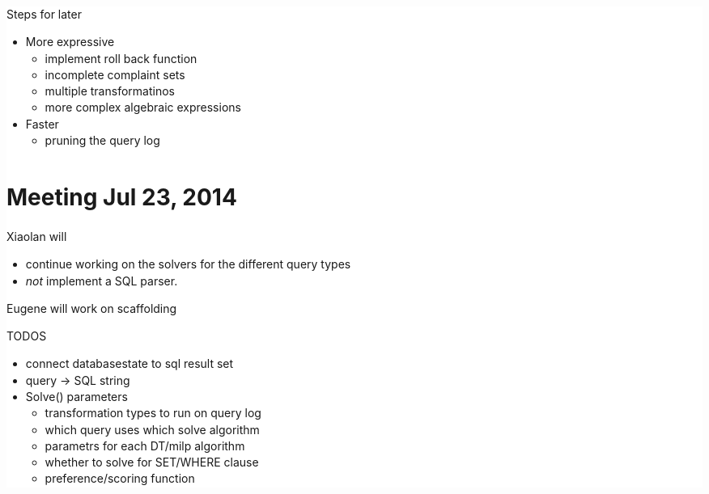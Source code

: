 Steps for later

* More expressive 
  * implement roll back function
  * incomplete complaint sets
  * multiple transformatinos
  * more complex algebraic expressions
* Faster
  * pruning the query log



# Meeting Jul 23, 2014


Xiaolan will 

* continue working on the solvers for the different query types
* _not_ implement a SQL parser.

Eugene will work on scaffolding

TODOS

* connect databasestate to sql result set
* query -> SQL string
* Solve() parameters
  * transformation types to run on query log
  * which query uses which solve algorithm
  * parametrs for each DT/milp algorithm
  * whether to solve for SET/WHERE clause
  * preference/scoring function